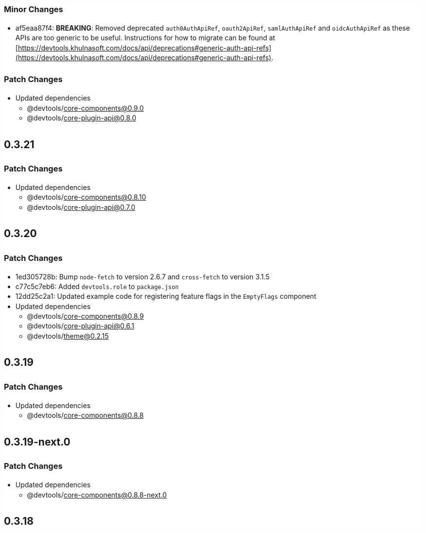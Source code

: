 ### Minor Changes

- af5eaa87f4: **BREAKING**: Removed deprecated `auth0AuthApiRef`, `oauth2ApiRef`, `samlAuthApiRef` and `oidcAuthApiRef` as these APIs are too generic to be useful. Instructions for how to migrate can be found at [https://devtools.khulnasoft.com/docs/api/deprecations#generic-auth-api-refs](https://devtools.khulnasoft.com/docs/api/deprecations#generic-auth-api-refs).

### Patch Changes

- Updated dependencies
  - @devtools/core-components@0.9.0
  - @devtools/core-plugin-api@0.8.0

## 0.3.21

### Patch Changes

- Updated dependencies
  - @devtools/core-components@0.8.10
  - @devtools/core-plugin-api@0.7.0

## 0.3.20

### Patch Changes

- 1ed305728b: Bump `node-fetch` to version 2.6.7 and `cross-fetch` to version 3.1.5
- c77c5c7eb6: Added `devtools.role` to `package.json`
- 12dd25c2a1: Updated example code for registering feature flags in the `EmptyFlags` component
- Updated dependencies
  - @devtools/core-components@0.8.9
  - @devtools/core-plugin-api@0.6.1
  - @devtools/theme@0.2.15

## 0.3.19

### Patch Changes

- Updated dependencies
  - @devtools/core-components@0.8.8

## 0.3.19-next.0

### Patch Changes

- Updated dependencies
  - @devtools/core-components@0.8.8-next.0

## 0.3.18
